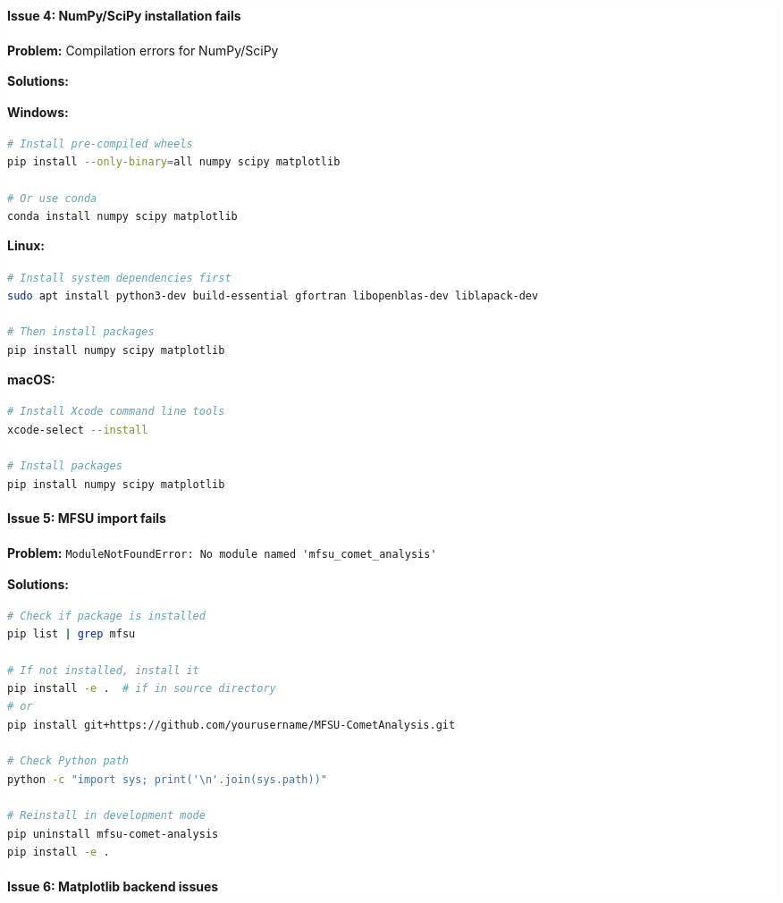 #### Issue 4: NumPy/SciPy installation fails

**Problem:** Compilation errors for NumPy/SciPy

**Solutions:**

**Windows:**
```bash
# Install pre-compiled wheels
pip install --only-binary=all numpy scipy matplotlib

# Or use conda
conda install numpy scipy matplotlib
```

**Linux:**
```bash
# Install system dependencies first
sudo apt install python3-dev build-essential gfortran libopenblas-dev liblapack-dev

# Then install packages
pip install numpy scipy matplotlib
```

**macOS:**
```bash
# Install Xcode command line tools
xcode-select --install

# Install packages
pip install numpy scipy matplotlib
```

#### Issue 5: MFSU import fails

**Problem:** `ModuleNotFoundError: No module named 'mfsu_comet_analysis'`

**Solutions:**
```bash
# Check if package is installed
pip list | grep mfsu

# If not installed, install it
pip install -e .  # if in source directory
# or
pip install git+https://github.com/yourusername/MFSU-CometAnalysis.git

# Check Python path
python -c "import sys; print('\n'.join(sys.path))"

# Reinstall in development mode
pip uninstall mfsu-comet-analysis
pip install -e .
```

#### Issue 6: Matplotlib backend issues
